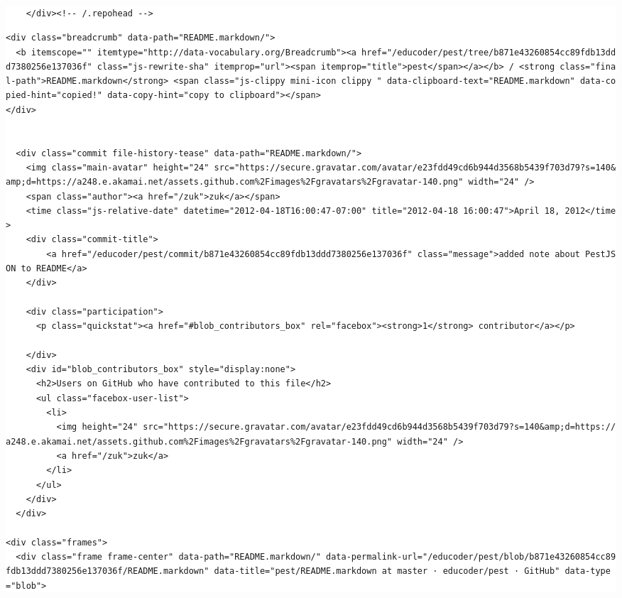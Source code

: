 </div>

  
  
  


          

        </div><!-- /.repohead -->

        






  <div id="slider">

    <div class="breadcrumb" data-path="README.markdown/">
      <b itemscope="" itemtype="http://data-vocabulary.org/Breadcrumb"><a href="/educoder/pest/tree/b871e43260854cc89fdb13ddd7380256e137036f" class="js-rewrite-sha" itemprop="url"><span itemprop="title">pest</span></a></b> / <strong class="final-path">README.markdown</strong> <span class="js-clippy mini-icon clippy " data-clipboard-text="README.markdown" data-copied-hint="copied!" data-copy-hint="copy to clipboard"></span>
    </div>


      <div class="commit file-history-tease" data-path="README.markdown/">
        <img class="main-avatar" height="24" src="https://secure.gravatar.com/avatar/e23fdd49cd6b944d3568b5439f703d79?s=140&amp;d=https://a248.e.akamai.net/assets.github.com%2Fimages%2Fgravatars%2Fgravatar-140.png" width="24" />
        <span class="author"><a href="/zuk">zuk</a></span>
        <time class="js-relative-date" datetime="2012-04-18T16:00:47-07:00" title="2012-04-18 16:00:47">April 18, 2012</time>
        <div class="commit-title">
            <a href="/educoder/pest/commit/b871e43260854cc89fdb13ddd7380256e137036f" class="message">added note about PestJSON to README</a>
        </div>

        <div class="participation">
          <p class="quickstat"><a href="#blob_contributors_box" rel="facebox"><strong>1</strong> contributor</a></p>
          
        </div>
        <div id="blob_contributors_box" style="display:none">
          <h2>Users on GitHub who have contributed to this file</h2>
          <ul class="facebox-user-list">
            <li>
              <img height="24" src="https://secure.gravatar.com/avatar/e23fdd49cd6b944d3568b5439f703d79?s=140&amp;d=https://a248.e.akamai.net/assets.github.com%2Fimages%2Fgravatars%2Fgravatar-140.png" width="24" />
              <a href="/zuk">zuk</a>
            </li>
          </ul>
        </div>
      </div>

    <div class="frames">
      <div class="frame frame-center" data-path="README.markdown/" data-permalink-url="/educoder/pest/blob/b871e43260854cc89fdb13ddd7380256e137036f/README.markdown" data-title="pest/README.markdown at master · educoder/pest · GitHub" data-type="blob">
